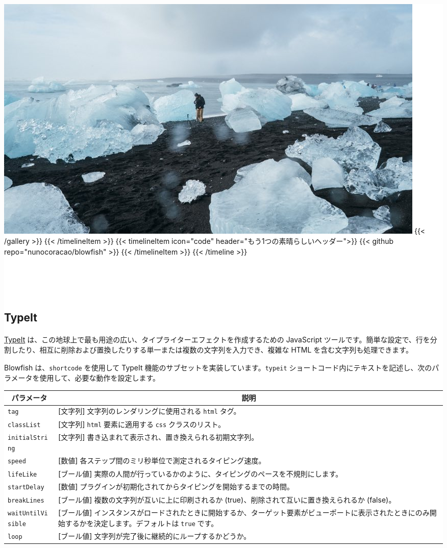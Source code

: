   <img src="gallery/07.jpg" class="grid-w33" />
{{< /gallery >}}
{{< /timelineItem >}}
{{< timelineItem icon="code" header="もう1つの素晴らしいヘッダー">}}
{{< github repo="nunocoracao/blowfish" >}}
{{< /timelineItem >}}
{{< /timeline >}}

<br/><br/><br/>

## TypeIt

[TypeIt](https://www.typeitjs.com) は、この地球上で最も用途の広い、タイプライターエフェクトを作成するための JavaScript ツールです。簡単な設定で、行を分割したり、相互に削除および置換したりする単一または複数の文字列を入力でき、複雑な HTML を含む文字列も処理できます。

Blowfish は、`shortcode` を使用して TypeIt 機能のサブセットを実装しています。`typeit` ショートコード内にテキストを記述し、次のパラメータを使用して、必要な動作を設定します。


| パラメータ          | 説明                                                                                                                                        |
| ------------------ | -------------------------------------------------------------------------------------------------------------------------------------------------- |
| `tag`              | [文字列] 文字列のレンダリングに使用される `html` タグ。                                                                                       |
| `classList`        | [文字列] `html` 要素に適用する `css` クラスのリスト。                                                                                     |
| `initialString`    | [文字列] 書き込まれて表示され、置き換えられる初期文字列。                                                                             |
| `speed`            | [数値] 各ステップ間のミリ秒単位で測定されるタイピング速度。                                                                                 |
| `lifeLike`         | [ブール値] 実際の人間が行っているかのように、タイピングのペースを不規則にします。                                                                        |
| `startDelay`       | [数値] プラグインが初期化されてからタイピングを開始するまでの時間。                                                               |
| `breakLines`       | [ブール値] 複数の文字列が互いに上に印刷されるか (true)、削除されて互いに置き換えられるか (false)。              |
| `waitUntilVisible` | [ブール値] インスタンスがロードされたときに開始するか、ターゲット要素がビューポートに表示されたときにのみ開始するかを決定します。デフォルトは `true` です。 |
| `loop`             | [ブール値] 文字列が完了後に継続的にループするかどうか。                                                                             |
